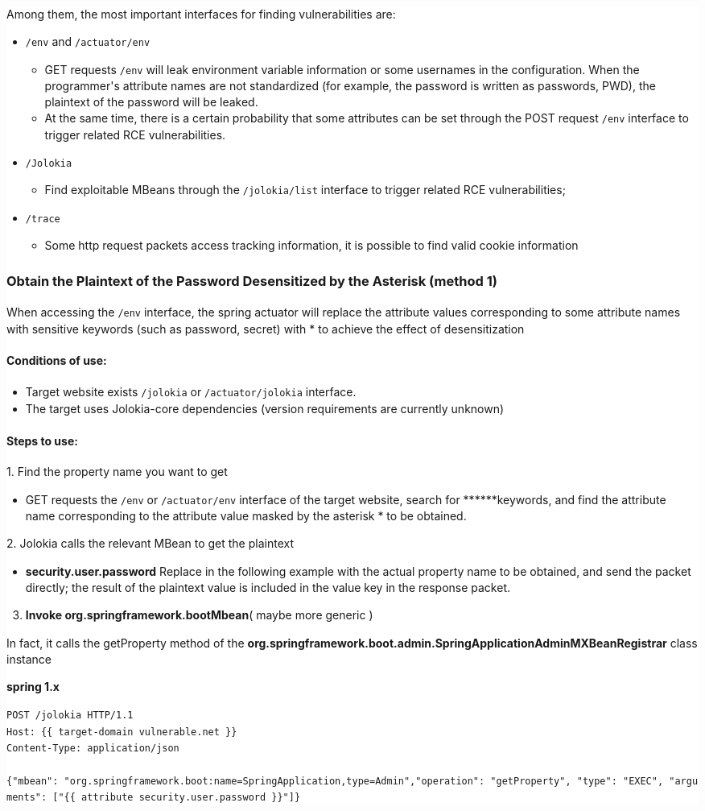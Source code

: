 Among them, the most important interfaces for finding vulnerabilities are:

- `/env` and `/actuator/env`
  - GET requests `/env` will leak environment variable information or some usernames in the configuration. When the programmer's attribute names are not standardized (for example, the password is written as passwords, PWD), the plaintext of the password will be leaked.
  - At the same time, there is a certain probability that some attributes can be set through the POST request `/env` interface to trigger related RCE vulnerabilities.

- `/Jolokia`
  - Find exploitable MBeans through the `/jolokia/list` interface to trigger related RCE vulnerabilities;

- `/trace`
  - Some http request packets access tracking information, it is possible to find valid cookie information

### Obtain the Plaintext of the Password Desensitized by the Asterisk (method 1)

When accessing the `/env` interface, the spring actuator will replace the attribute values ​​corresponding to some attribute names with sensitive keywords (such as password, secret) with * to achieve the effect of desensitization

#### Conditions of use:
- Target website exists `/jolokia` or `/actuator/jolokia` interface.
- The target uses Jolokia-core dependencies (version requirements are currently unknown)

#### Steps to use:

1. Find the property name you want to get
  - GET requests the `/env` or `/actuator/env` interface of the target website, search for ******keywords, and find the attribute name corresponding to the attribute value masked by the asterisk * to be obtained.

2. Jolokia calls the relevant MBean to get the plaintext

  - **security.user.password** Replace in the following example with the actual property name to be obtained, and send the packet directly; the result of the plaintext value is included in the value key in the response packet.

3. **Invoke org.springframework.bootMbean**( maybe more generic )

In fact, it calls the getProperty method of the **org.springframework.boot.admin.SpringApplicationAdminMXBeanRegistrar** class instance

**spring 1.x**

```http
POST /jolokia HTTP/1.1
Host: {{ target-domain vulnerable.net }}
Content-Type: application/json

{"mbean": "org.springframework.boot:name=SpringApplication,type=Admin","operation": "getProperty", "type": "EXEC", "arguments": ["{{ attribute security.user.password }}"]}
```
